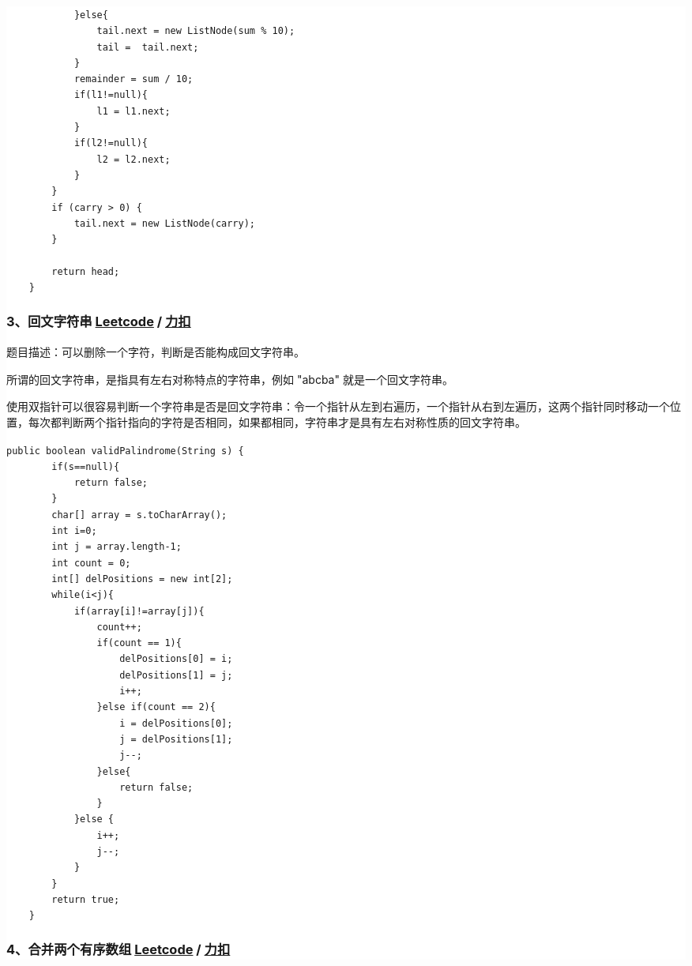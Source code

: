 ```
            }else{
                tail.next = new ListNode(sum % 10);
                tail =  tail.next;
            }
            remainder = sum / 10;
            if(l1!=null){
                l1 = l1.next;
            }
            if(l2!=null){
                l2 = l2.next;
            }
        }
        if (carry > 0) {
            tail.next = new ListNode(carry);
        }

        return head;
    }
```
### 3、回文字符串 [Leetcode](https://leetcode.com/problems/valid-palindrome-ii/description/) / [力扣](https://leetcode-cn.com/problems/valid-palindrome-ii/description/)
题目描述：可以删除一个字符，判断是否能构成回文字符串。

所谓的回文字符串，是指具有左右对称特点的字符串，例如 "abcba" 就是一个回文字符串。

使用双指针可以很容易判断一个字符串是否是回文字符串：令一个指针从左到右遍历，一个指针从右到左遍历，这两个指针同时移动一个位置，每次都判断两个指针指向的字符是否相同，如果都相同，字符串才是具有左右对称性质的回文字符串。
```
public boolean validPalindrome(String s) {
        if(s==null){
            return false;
        }
        char[] array = s.toCharArray();
        int i=0;
        int j = array.length-1;
        int count = 0;
        int[] delPositions = new int[2];
        while(i<j){
            if(array[i]!=array[j]){
                count++;
                if(count == 1){
                    delPositions[0] = i;
                    delPositions[1] = j;
                    i++;
                }else if(count == 2){
                    i = delPositions[0];
                    j = delPositions[1];
                    j--;
                }else{
                    return false;
                }
            }else {
                i++;
                j--;
            }
        }
        return true;
    }
```
### 4、合并两个有序数组 [Leetcode](https://leetcode-cn.com/problems/merge-sorted-array/description/) / [力扣](https://leetcode-cn.com/problems/merge-sorted-array/description/)